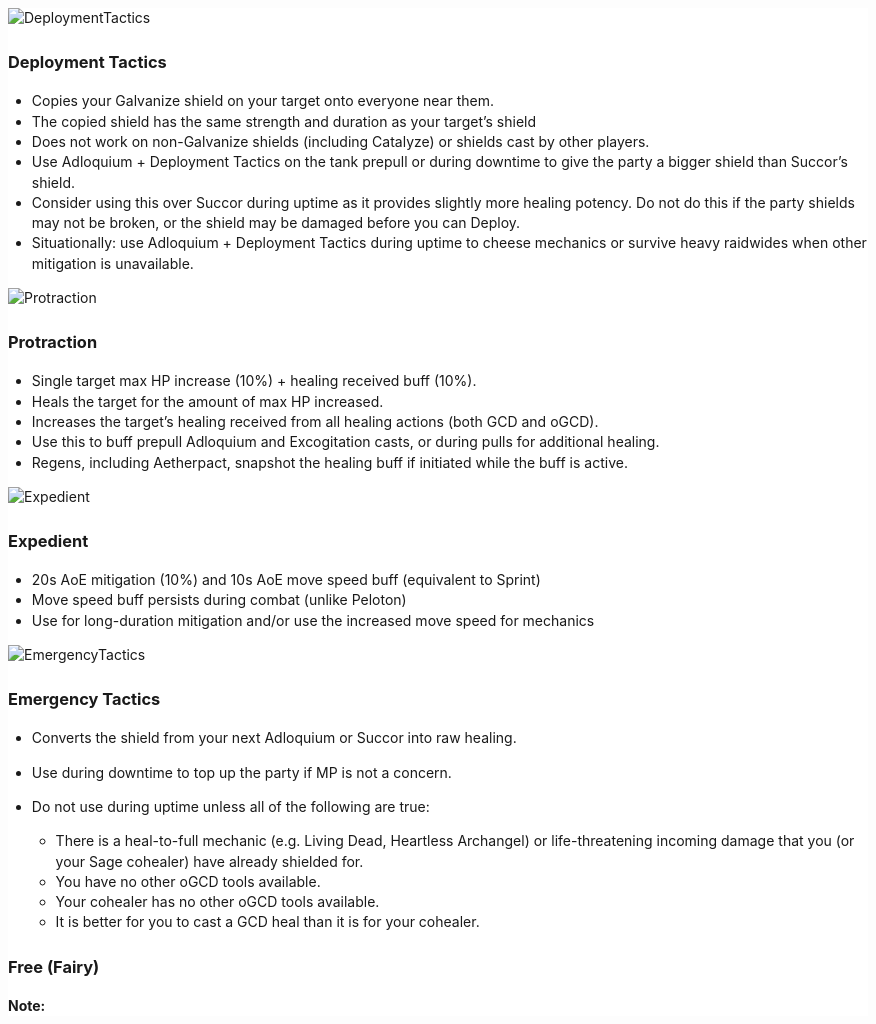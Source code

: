 ![DeploymentTactics](https://xivapi.com/i/002000/002808_hr1.png)

### **Deployment Tactics**

- Copies your Galvanize shield on your target onto everyone near them.
- The copied shield has the same strength and duration as your target’s shield
- Does not work on non-Galvanize shields (including Catalyze) or shields cast by other players.
- Use Adloquium + Deployment Tactics on the tank prepull or during downtime to give the party a bigger shield than Succor’s shield.
- Consider using this over Succor during uptime as it provides slightly more healing potency. Do not do this if the party shields may not be broken, or the shield may be damaged before you can Deploy.
- Situationally: use Adloquium + Deployment Tactics during uptime to cheese mechanics or survive heavy raidwides when other mitigation is unavailable.

![Protraction](https://xivapi.com/i/002000/002877_hr1.png)

### **Protraction**

- Single target max HP increase (10%) + healing received buff (10%).
- Heals the target for the amount of max HP increased.
- Increases the target’s healing received from all healing actions (both GCD and oGCD).
- Use this to buff prepull Adloquium and Excogitation casts, or during pulls for additional healing.
- Regens, including Aetherpact, snapshot the healing buff if initiated while the buff is active.

![Expedient](https://xivapi.com/i/002000/002878_hr1.png)

### **Expedient**

- 20s AoE mitigation (10%) and 10s AoE move speed buff (equivalent to Sprint)
- Move speed buff persists during combat (unlike Peloton)
- Use for long-duration mitigation and/or use the increased move speed for mechanics

![EmergencyTactics](https://xivapi.com/i/002000/002809_hr1.png)

### **Emergency Tactics**

- Converts the shield from your next Adloquium or Succor into raw healing.
- Use during downtime to top up the party if MP is not a concern.
- Do not use during uptime unless all of the following are true:

  - There is a heal-to-full mechanic (e.g. Living Dead, Heartless Archangel) or life-threatening incoming damage that you (or your Sage cohealer) have already shielded for.
  - You have no other oGCD tools available.
  - Your cohealer has no other oGCD tools available.
  - It is better for you to cast a GCD heal than it is for your cohealer.

### Free (Fairy)

**Note:**
